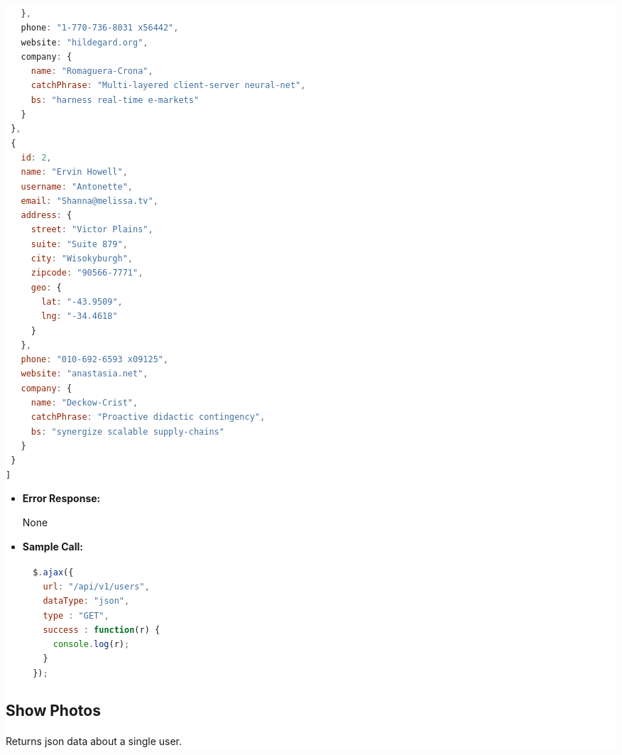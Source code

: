  ```javascript
    },
    phone: "1-770-736-8031 x56442",
    website: "hildegard.org",
    company: {
      name: "Romaguera-Crona",
      catchPhrase: "Multi-layered client-server neural-net",
      bs: "harness real-time e-markets"
    }
  },
  {
    id: 2,
    name: "Ervin Howell",
    username: "Antonette",
    email: "Shanna@melissa.tv",
    address: {
      street: "Victor Plains",
      suite: "Suite 879",
      city: "Wisokyburgh",
      zipcode: "90566-7771",
      geo: {
        lat: "-43.9509",
        lng: "-34.4618"
      }
    },
    phone: "010-692-6593 x09125",
    website: "anastasia.net",
    company: {
      name: "Deckow-Crist",
      catchPhrase: "Proactive didactic contingency",
      bs: "synergize scalable supply-chains"
    }
  }
]
```
 
* **Error Response:**

  None

* **Sample Call:**

  ```javascript
    $.ajax({
      url: "/api/v1/users",
      dataType: "json",
      type : "GET",
      success : function(r) {
        console.log(r);
      }
    });
  ```
  
**Show Photos**
----
  Returns json data about a single user.
